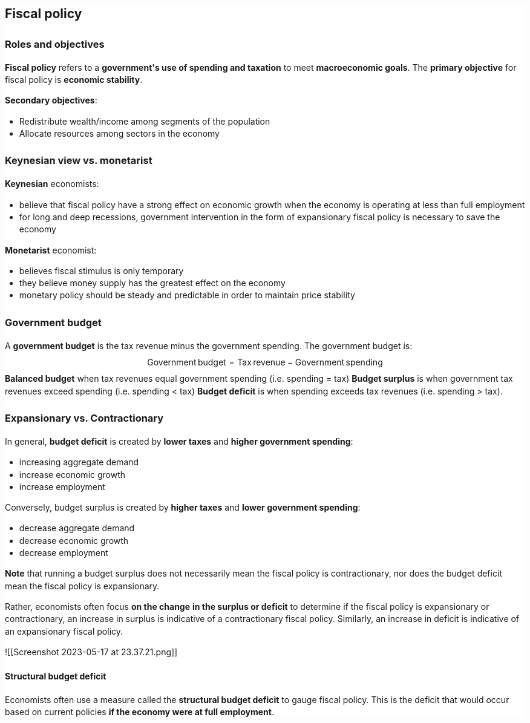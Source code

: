 ## Fiscal policy
### Roles and objectives
**Fiscal policy** refers to a **government's use of spending and taxation** to meet **macroeconomic goals**. The **primary objective** for fiscal policy is **economic stability**.

**Secondary objectives**:
- Redistribute wealth/income among segments of the population
- Allocate resources among sectors in the economy

### Keynesian view vs. monetarist
**Keynesian** economists:
- believe that fiscal policy have a strong effect on economic growth when the economy is operating at less than full employment
- for long and deep recessions, government intervention in the form of expansionary fiscal policy is necessary to save the economy

**Monetarist** economist:
- believes fiscal stimulus is only temporary
- they believe money supply has the greatest effect on the economy
- monetary policy should be steady and predictable in order to maintain price stability

### Government budget
A **government budget** is the tax revenue minus the government spending.
The government budget is:
$$\mathrm{Government\,budget=Tax\,revenue-Government\,spending}$$
**Balanced budget** when tax revenues equal government spending (i.e. spending = tax)
**Budget surplus** is when government tax revenues exceed spending (i.e. spending < tax)
**Budget deficit** is when spending exceeds tax revenues (i.e. spending > tax).

### Expansionary vs. Contractionary
In general, **budget deficit** is created by **lower taxes** and **higher government spending**:
- increasing aggregate demand
- increase economic growth
- increase employment

Conversely, budget surplus is created by **higher taxes** and **lower government spending**:
- decrease aggregate demand
- decrease economic growth
- decrease employment

**Note** that running a budget surplus does not necessarily mean the fiscal policy is contractionary, nor does the budget deficit mean the fiscal policy is expansionary.

Rather, economists often focus **on the change** **in the surplus or deficit** to determine if the fiscal policy is expansionary or contractionary, an increase in surplus is indicative of a contractionary fiscal policy. Similarly, an increase in deficit is indicative of an expansionary fiscal policy.

![[Screenshot 2023-05-17 at 23.37.21.png]]

#### Structural budget deficit
Economists often use a measure called the **structural budget deficit** to gauge fiscal policy. This is the deficit that would occur based on current policies **if the economy were at full employment**.
